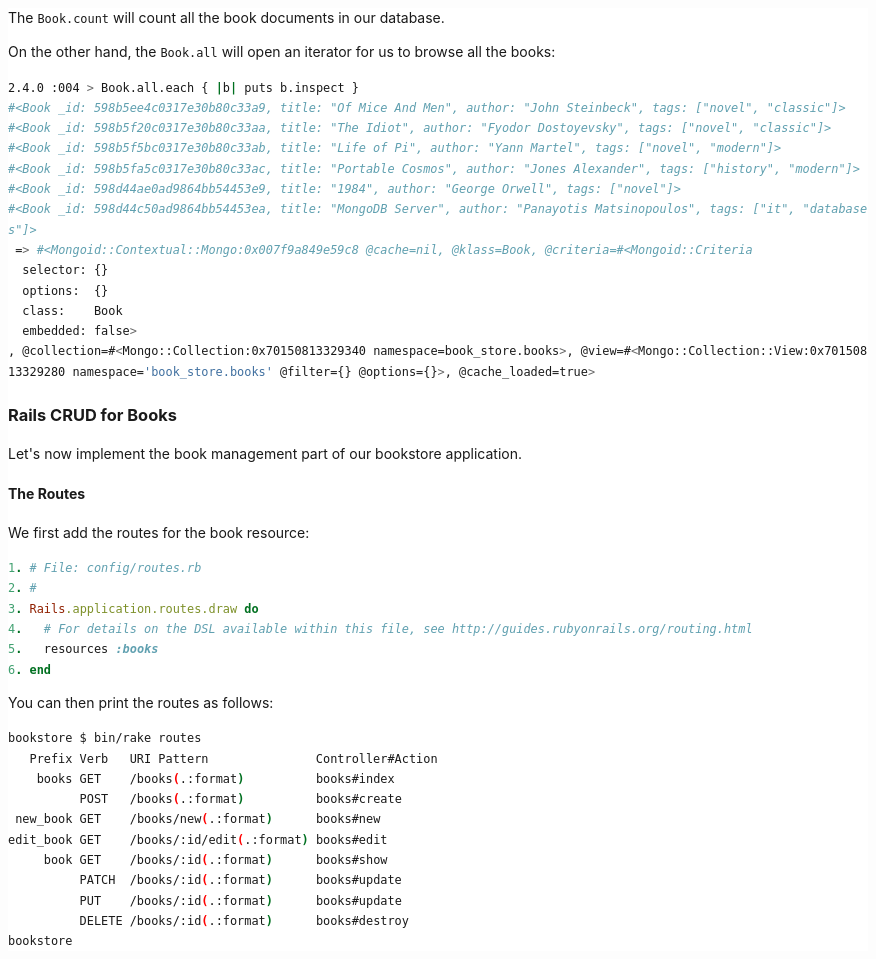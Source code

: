 The `Book.count` will count all the book documents in our database.

On the other hand, the `Book.all` will open an iterator for us to browse all the books:

``` bash
2.4.0 :004 > Book.all.each { |b| puts b.inspect }
#<Book _id: 598b5ee4c0317e30b80c33a9, title: "Of Mice And Men", author: "John Steinbeck", tags: ["novel", "classic"]>
#<Book _id: 598b5f20c0317e30b80c33aa, title: "The Idiot", author: "Fyodor Dostoyevsky", tags: ["novel", "classic"]>
#<Book _id: 598b5f5bc0317e30b80c33ab, title: "Life of Pi", author: "Yann Martel", tags: ["novel", "modern"]>
#<Book _id: 598b5fa5c0317e30b80c33ac, title: "Portable Cosmos", author: "Jones Alexander", tags: ["history", "modern"]>
#<Book _id: 598d44ae0ad9864bb54453e9, title: "1984", author: "George Orwell", tags: ["novel"]>
#<Book _id: 598d44c50ad9864bb54453ea, title: "MongoDB Server", author: "Panayotis Matsinopoulos", tags: ["it", "databases"]>
 => #<Mongoid::Contextual::Mongo:0x007f9a849e59c8 @cache=nil, @klass=Book, @criteria=#<Mongoid::Criteria
  selector: {}
  options:  {}
  class:    Book
  embedded: false>
, @collection=#<Mongo::Collection:0x70150813329340 namespace=book_store.books>, @view=#<Mongo::Collection::View:0x70150813329280 namespace='book_store.books' @filter={} @options={}>, @cache_loaded=true> 
```

### Rails CRUD for Books

Let's now implement the book management part of our bookstore application.

#### The Routes

We first add the routes for the book resource:

``` Ruby
1. # File: config/routes.rb
2. #
3. Rails.application.routes.draw do
4.   # For details on the DSL available within this file, see http://guides.rubyonrails.org/routing.html
5.   resources :books
6. end
```

You can then print the routes as follows:

``` bash
bookstore $ bin/rake routes
   Prefix Verb   URI Pattern               Controller#Action
    books GET    /books(.:format)          books#index
          POST   /books(.:format)          books#create
 new_book GET    /books/new(.:format)      books#new
edit_book GET    /books/:id/edit(.:format) books#edit
     book GET    /books/:id(.:format)      books#show
          PATCH  /books/:id(.:format)      books#update
          PUT    /books/:id(.:format)      books#update
          DELETE /books/:id(.:format)      books#destroy
bookstore
```
